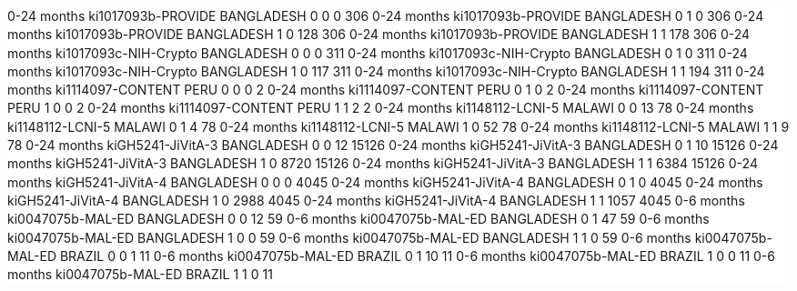 0-24 months   ki1017093b-PROVIDE         BANGLADESH                     0                    0        0     306
0-24 months   ki1017093b-PROVIDE         BANGLADESH                     0                    1        0     306
0-24 months   ki1017093b-PROVIDE         BANGLADESH                     1                    0      128     306
0-24 months   ki1017093b-PROVIDE         BANGLADESH                     1                    1      178     306
0-24 months   ki1017093c-NIH-Crypto      BANGLADESH                     0                    0        0     311
0-24 months   ki1017093c-NIH-Crypto      BANGLADESH                     0                    1        0     311
0-24 months   ki1017093c-NIH-Crypto      BANGLADESH                     1                    0      117     311
0-24 months   ki1017093c-NIH-Crypto      BANGLADESH                     1                    1      194     311
0-24 months   ki1114097-CONTENT          PERU                           0                    0        0       2
0-24 months   ki1114097-CONTENT          PERU                           0                    1        0       2
0-24 months   ki1114097-CONTENT          PERU                           1                    0        0       2
0-24 months   ki1114097-CONTENT          PERU                           1                    1        2       2
0-24 months   ki1148112-LCNI-5           MALAWI                         0                    0       13      78
0-24 months   ki1148112-LCNI-5           MALAWI                         0                    1        4      78
0-24 months   ki1148112-LCNI-5           MALAWI                         1                    0       52      78
0-24 months   ki1148112-LCNI-5           MALAWI                         1                    1        9      78
0-24 months   kiGH5241-JiVitA-3          BANGLADESH                     0                    0       12   15126
0-24 months   kiGH5241-JiVitA-3          BANGLADESH                     0                    1       10   15126
0-24 months   kiGH5241-JiVitA-3          BANGLADESH                     1                    0     8720   15126
0-24 months   kiGH5241-JiVitA-3          BANGLADESH                     1                    1     6384   15126
0-24 months   kiGH5241-JiVitA-4          BANGLADESH                     0                    0        0    4045
0-24 months   kiGH5241-JiVitA-4          BANGLADESH                     0                    1        0    4045
0-24 months   kiGH5241-JiVitA-4          BANGLADESH                     1                    0     2988    4045
0-24 months   kiGH5241-JiVitA-4          BANGLADESH                     1                    1     1057    4045
0-6 months    ki0047075b-MAL-ED          BANGLADESH                     0                    0       12      59
0-6 months    ki0047075b-MAL-ED          BANGLADESH                     0                    1       47      59
0-6 months    ki0047075b-MAL-ED          BANGLADESH                     1                    0        0      59
0-6 months    ki0047075b-MAL-ED          BANGLADESH                     1                    1        0      59
0-6 months    ki0047075b-MAL-ED          BRAZIL                         0                    0        1      11
0-6 months    ki0047075b-MAL-ED          BRAZIL                         0                    1       10      11
0-6 months    ki0047075b-MAL-ED          BRAZIL                         1                    0        0      11
0-6 months    ki0047075b-MAL-ED          BRAZIL                         1                    1        0      11